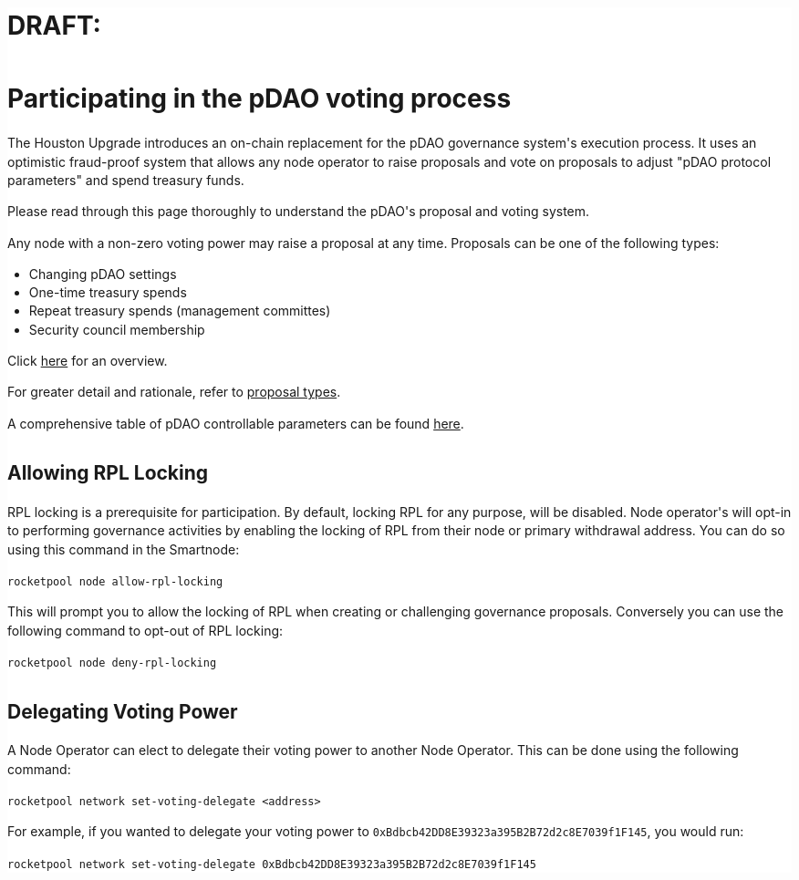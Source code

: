 # DRAFT:


# Participating in the pDAO voting process

The Houston Upgrade introduces an on-chain replacement for the pDAO governance system's execution process. It uses an optimistic fraud-proof system that allows any node operator to raise proposals and vote on proposals to adjust "pDAO protocol parameters" and spend treasury funds.


Please read through this page thoroughly to understand the pDAO's proposal and voting system. 

Any node with a non-zero voting power may raise a proposal at any time. Proposals can be one of the following types:

- Changing pDAO settings
- One-time treasury spends
- Repeat treasury spends (management committes)
- Security council membership

Click [here](../houston/whats-new.md#protocol-dao) for an overview. 

For greater detail and rationale, refer to [proposal types](https://rpips.rocketpool.net/RPIPs/RPIP-33#proposal-types).

A comprehensive table of pDAO controllable parameters can be found [here](https://rpips.rocketpool.net/RPIPs/RPIP-33#parameter-table).

## Allowing RPL Locking

RPL locking is a prerequisite for participation. By default, locking RPL for any purpose, will be disabled. Node operator's will opt-in to performing governance activities by enabling the locking of RPL from their node or primary withdrawal address. You can do so using this command in the Smartnode: 

``` 
rocketpool node allow-rpl-locking
```
This will prompt you to allow the locking of RPL when creating or challenging governance proposals. Conversely you can use the following command to opt-out of RPL locking: 
```
rocketpool node deny-rpl-locking
```

## Delegating Voting Power 

A Node Operator can elect to delegate their voting power to another Node Operator. This can be done using the following command: 
```
rocketpool network set-voting-delegate <address>
```
For example, if you wanted to delegate your voting power to `0xBdbcb42DD8E39323a395B2B72d2c8E7039f1F145`, you would run:
```
rocketpool network set-voting-delegate 0xBdbcb42DD8E39323a395B2B72d2c8E7039f1F145
```
